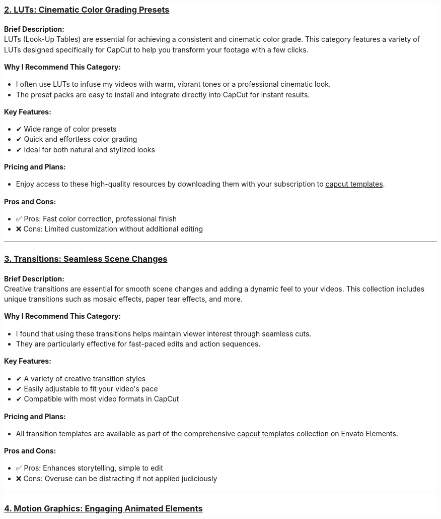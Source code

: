 ### [2. LUTs: Cinematic Color Grading Presets](https://elements.envato.com/all-items/capcut)

**Brief Description:**  
LUTs (Look-Up Tables) are essential for achieving a consistent and cinematic color grade. This category features a variety of LUTs designed specifically for CapCut to help you transform your footage with a few clicks.

**Why I Recommend This Category:**  
- I often use LUTs to infuse my videos with warm, vibrant tones or a professional cinematic look.
- The preset packs are easy to install and integrate directly into CapCut for instant results.

**Key Features:**
- ✔ Wide range of color presets  
- ✔ Quick and effortless color grading  
- ✔ Ideal for both natural and stylized looks

**Pricing and Plans:**  
- Enjoy access to these high-quality resources by downloading them with your subscription to [capcut templates](https://elements.envato.com/all-items/capcut).

**Pros and Cons:**
- ✅ Pros: Fast color correction, professional finish  
- ❌ Cons: Limited customization without additional editing

---

### [3. Transitions: Seamless Scene Changes](https://elements.envato.com/all-items/capcut)

**Brief Description:**  
Creative transitions are essential for smooth scene changes and adding a dynamic feel to your videos. This collection includes unique transitions such as mosaic effects, paper tear effects, and more.

**Why I Recommend This Category:**  
- I found that using these transitions helps maintain viewer interest through seamless cuts.
- They are particularly effective for fast-paced edits and action sequences.

**Key Features:**
- ✔ A variety of creative transition styles  
- ✔ Easily adjustable to fit your video's pace  
- ✔ Compatible with most video formats in CapCut

**Pricing and Plans:**  
- All transition templates are available as part of the comprehensive [capcut templates](https://elements.envato.com/all-items/capcut) collection on Envato Elements.

**Pros and Cons:**
- ✅ Pros: Enhances storytelling, simple to edit  
- ❌ Cons: Overuse can be distracting if not applied judiciously

---

### [4. Motion Graphics: Engaging Animated Elements](https://elements.envato.com/all-items/capcut)
